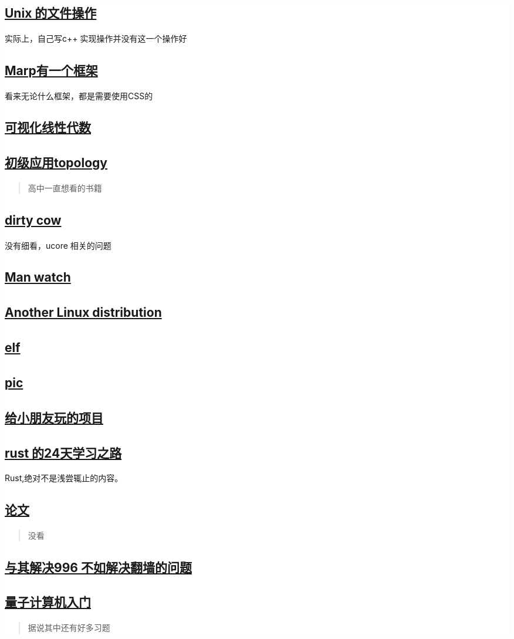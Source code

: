 ## [Unix 的文件操作](https://www.ibm.com/developerworks/aix/library/au-unixtext/index.html)
实际上，自己写c++ 实现操作并没有这一个操作好

## [Marp有一个框架](https://yhatt.github.io/marp/)
看来无论什么框架，都是需要使用CSS的

## [可视化线性代数](http://immersivemath.com/ila/index.html)

## [初级应用topology](https://www.math.upenn.edu/~ghrist/notes.html)
> 高中一直想看的书籍

## [dirty cow](https://dirtycow.ninja/)
没有细看，ucore 相关的问题

## [Man watch](https://unix.stackexchange.com/questions/8699/is-there-a-utility-that-interprets-proc-interrupts-data-in-time)

## [Another Linux distribution](https://clearlinux.org/)

## [elf](https://linux-audit.com/elf-binaries-on-linux-understanding-and-analysis/)

## [pic](https://i.redd.it/ly3a3nrltqg41.jpg)

## [给小朋友玩的项目](https://github.com/Rapiz1/DungeonRush)


## [rust 的24天学习之路](http://zsiciarz.github.io/24daysofrust/book/vol1/day4.html)

Rust,绝对不是浅尝辄止的内容。

## [论文](https://arxiv.org/pdf/1904.04953.pdf)
> 没看

## [与其解决996 不如解决翻墙的问题](https://weibo.com/tv/v/Hp9hqmUGK?sudaref=github.com&display=0&retcode=6102)


## [量子计算机入门](https://quantum.country/qcvc)
> 据说其中还有好多习题
